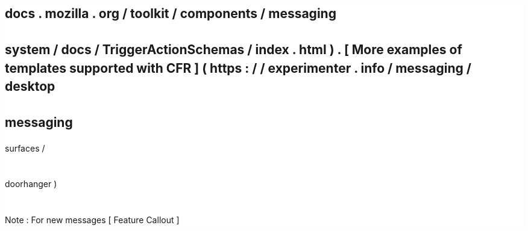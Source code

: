docs
.
mozilla
.
org
/
toolkit
/
components
/
messaging
-
system
/
docs
/
TriggerActionSchemas
/
index
.
html
)
.
[
More
examples
of
templates
supported
with
CFR
]
(
https
:
/
/
experimenter
.
info
/
messaging
/
desktop
-
messaging
-
surfaces
/
#
doorhanger
)
#
#
#
Note
:
For
new
messages
[
Feature
Callout
]